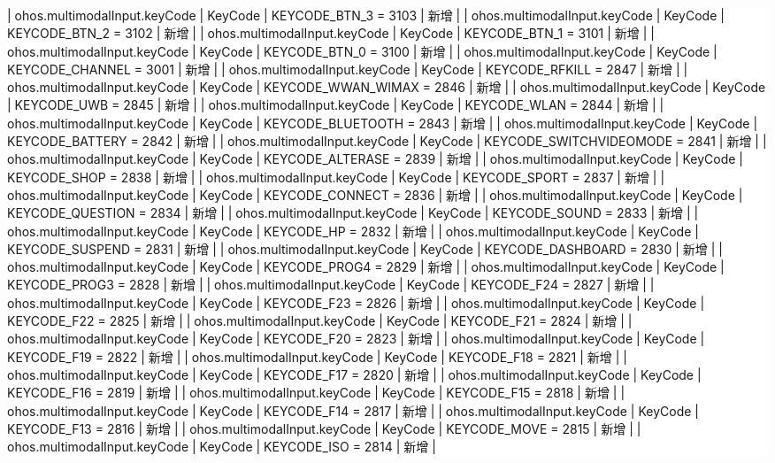 | ohos.multimodalInput.keyCode | KeyCode | KEYCODE_BTN_3 = 3103 | 新增 |
| ohos.multimodalInput.keyCode | KeyCode | KEYCODE_BTN_2 = 3102 | 新增 |
| ohos.multimodalInput.keyCode | KeyCode | KEYCODE_BTN_1 = 3101 | 新增 |
| ohos.multimodalInput.keyCode | KeyCode | KEYCODE_BTN_0 = 3100 | 新增 |
| ohos.multimodalInput.keyCode | KeyCode | KEYCODE_CHANNEL = 3001 | 新增 |
| ohos.multimodalInput.keyCode | KeyCode | KEYCODE_RFKILL = 2847 | 新增 |
| ohos.multimodalInput.keyCode | KeyCode | KEYCODE_WWAN_WIMAX = 2846 | 新增 |
| ohos.multimodalInput.keyCode | KeyCode | KEYCODE_UWB = 2845 | 新增 |
| ohos.multimodalInput.keyCode | KeyCode | KEYCODE_WLAN = 2844 | 新增 |
| ohos.multimodalInput.keyCode | KeyCode | KEYCODE_BLUETOOTH = 2843 | 新增 |
| ohos.multimodalInput.keyCode | KeyCode | KEYCODE_BATTERY = 2842 | 新增 |
| ohos.multimodalInput.keyCode | KeyCode | KEYCODE_SWITCHVIDEOMODE = 2841 | 新增 |
| ohos.multimodalInput.keyCode | KeyCode | KEYCODE_ALTERASE = 2839 | 新增 |
| ohos.multimodalInput.keyCode | KeyCode | KEYCODE_SHOP = 2838 | 新增 |
| ohos.multimodalInput.keyCode | KeyCode | KEYCODE_SPORT = 2837 | 新增 |
| ohos.multimodalInput.keyCode | KeyCode | KEYCODE_CONNECT = 2836 | 新增 |
| ohos.multimodalInput.keyCode | KeyCode | KEYCODE_QUESTION = 2834 | 新增 |
| ohos.multimodalInput.keyCode | KeyCode | KEYCODE_SOUND = 2833 | 新增 |
| ohos.multimodalInput.keyCode | KeyCode | KEYCODE_HP = 2832 | 新增 |
| ohos.multimodalInput.keyCode | KeyCode | KEYCODE_SUSPEND = 2831 | 新增 |
| ohos.multimodalInput.keyCode | KeyCode | KEYCODE_DASHBOARD = 2830 | 新增 |
| ohos.multimodalInput.keyCode | KeyCode | KEYCODE_PROG4 = 2829 | 新增 |
| ohos.multimodalInput.keyCode | KeyCode | KEYCODE_PROG3 = 2828 | 新增 |
| ohos.multimodalInput.keyCode | KeyCode | KEYCODE_F24 = 2827 | 新增 |
| ohos.multimodalInput.keyCode | KeyCode | KEYCODE_F23 = 2826 | 新增 |
| ohos.multimodalInput.keyCode | KeyCode | KEYCODE_F22 = 2825 | 新增 |
| ohos.multimodalInput.keyCode | KeyCode | KEYCODE_F21 = 2824 | 新增 |
| ohos.multimodalInput.keyCode | KeyCode | KEYCODE_F20 = 2823 | 新增 |
| ohos.multimodalInput.keyCode | KeyCode | KEYCODE_F19 = 2822 | 新增 |
| ohos.multimodalInput.keyCode | KeyCode | KEYCODE_F18 = 2821 | 新增 |
| ohos.multimodalInput.keyCode | KeyCode | KEYCODE_F17 = 2820 | 新增 |
| ohos.multimodalInput.keyCode | KeyCode | KEYCODE_F16 = 2819 | 新增 |
| ohos.multimodalInput.keyCode | KeyCode | KEYCODE_F15 = 2818 | 新增 |
| ohos.multimodalInput.keyCode | KeyCode | KEYCODE_F14 = 2817 | 新增 |
| ohos.multimodalInput.keyCode | KeyCode | KEYCODE_F13 = 2816 | 新增 |
| ohos.multimodalInput.keyCode | KeyCode | KEYCODE_MOVE = 2815 | 新增 |
| ohos.multimodalInput.keyCode | KeyCode | KEYCODE_ISO = 2814 | 新增 |